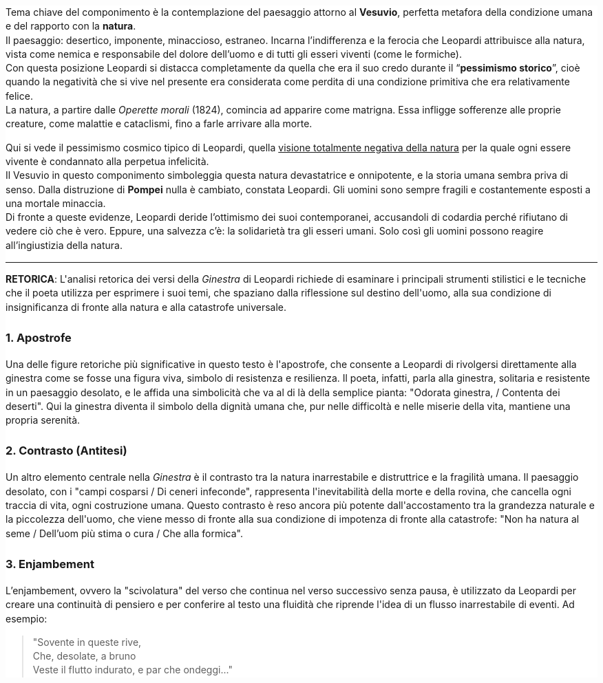 Tema chiave del componimento è la contemplazione del paesaggio attorno al **Vesuvio**, perfetta metafora della condizione umana e del rapporto con la **natura**.  
Il paesaggio: desertico, imponente, minaccioso, estraneo. Incarna l’indifferenza e la ferocia che Leopardi attribuisce alla natura, vista come nemica e responsabile del dolore dell’uomo e di tutti gli esseri viventi (come le formiche).  
Con questa posizione Leopardi si distacca completamente da quella che era il suo credo durante il “**pessimismo storico**”, cioè quando la negatività che si vive nel presente era considerata come perdita di una condizione primitiva che era relativamente felice.  
La natura, a partire dalle _Operette morali_ (1824), comincia ad apparire come matrigna. Essa infligge sofferenze alle proprie creature, come malattie e cataclismi, fino a farle arrivare alla morte.

Qui si vede il pessimismo cosmico tipico di Leopardi, quella [visione totalmente negativa della natura](https://www.sololibri.net/pessimismo-Giacomo-Leopardi-fasi-significato-differenze.html?var_mode=calcul) per la quale ogni essere vivente è condannato alla perpetua infelicità.  
Il Vesuvio in questo componimento simboleggia questa natura devastatrice e onnipotente, e la storia umana sembra priva di senso. Dalla distruzione di **Pompei** nulla è cambiato, constata Leopardi. Gli uomini sono sempre fragili e costantemente esposti a una mortale minaccia.  
Di fronte a queste evidenze, Leopardi deride l’ottimismo dei suoi contemporanei, accusandoli di codardia perché rifiutano di vedere ciò che è vero. Eppure, una salvezza c’è: la solidarietà tra gli esseri umani. Solo così gli uomini possono reagire all’ingiustizia della natura.

---
**RETORICA**:
L'analisi retorica dei versi della _Ginestra_ di Leopardi richiede di esaminare i principali strumenti stilistici e le tecniche che il poeta utilizza per esprimere i suoi temi, che spaziano dalla riflessione sul destino dell'uomo, alla sua condizione di insignificanza di fronte alla natura e alla catastrofe universale.

### **1. Apostrofe**

Una delle figure retoriche più significative in questo testo è l'apostrofe, che consente a Leopardi di rivolgersi direttamente alla ginestra come se fosse una figura viva, simbolo di resistenza e resilienza. Il poeta, infatti, parla alla ginestra, solitaria e resistente in un paesaggio desolato, e le affida una simbolicità che va al di là della semplice pianta: "Odorata ginestra, / Contenta dei deserti". Qui la ginestra diventa il simbolo della dignità umana che, pur nelle difficoltà e nelle miserie della vita, mantiene una propria serenità.

### **2. Contrasto (Antitesi)**

Un altro elemento centrale nella _Ginestra_ è il contrasto tra la natura inarrestabile e distruttrice e la fragilità umana. Il paesaggio desolato, con i "campi cosparsi / Di ceneri infeconde", rappresenta l'inevitabilità della morte e della rovina, che cancella ogni traccia di vita, ogni costruzione umana. Questo contrasto è reso ancora più potente dall'accostamento tra la grandezza naturale e la piccolezza dell'uomo, che viene messo di fronte alla sua condizione di impotenza di fronte alla catastrofe: "Non ha natura al seme / Dell’uom più stima o cura / Che alla formica".

### **3. Enjambement**

L’enjambement, ovvero la "scivolatura" del verso che continua nel verso successivo senza pausa, è utilizzato da Leopardi per creare una continuità di pensiero e per conferire al testo una fluidità che riprende l'idea di un flusso inarrestabile di eventi. Ad esempio:

> "Sovente in queste rive,  
> Che, desolate, a bruno  
> Veste il flutto indurato, e par che ondeggi..."
